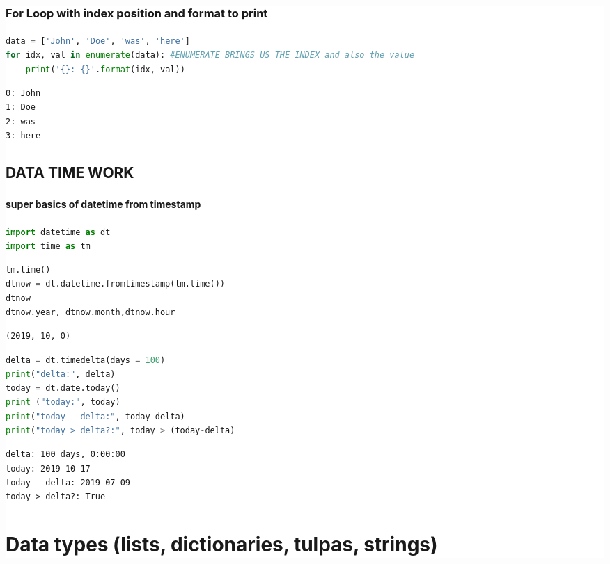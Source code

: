 
### For Loop with index position and format to print


```python
data = ['John', 'Doe', 'was', 'here']
for idx, val in enumerate(data): #ENUMERATE BRINGS US THE INDEX and also the value
    print('{}: {}'.format(idx, val))
```

    0: John
    1: Doe
    2: was
    3: here
    

## DATA TIME WORK

#### super basics of datetime from timestamp


```python
import datetime as dt
import time as tm
```


```python
tm.time()
dtnow = dt.datetime.fromtimestamp(tm.time())
dtnow
dtnow.year, dtnow.month,dtnow.hour
```




    (2019, 10, 0)




```python
delta = dt.timedelta(days = 100)
print("delta:", delta)
today = dt.date.today()
print ("today:", today)
print("today - delta:", today-delta)
print("today > delta?:", today > (today-delta)

```

    delta: 100 days, 0:00:00
    today: 2019-10-17
    today - delta: 2019-07-09
    today > delta?: True
    

# Data types (lists, dictionaries, tulpas, strings)
